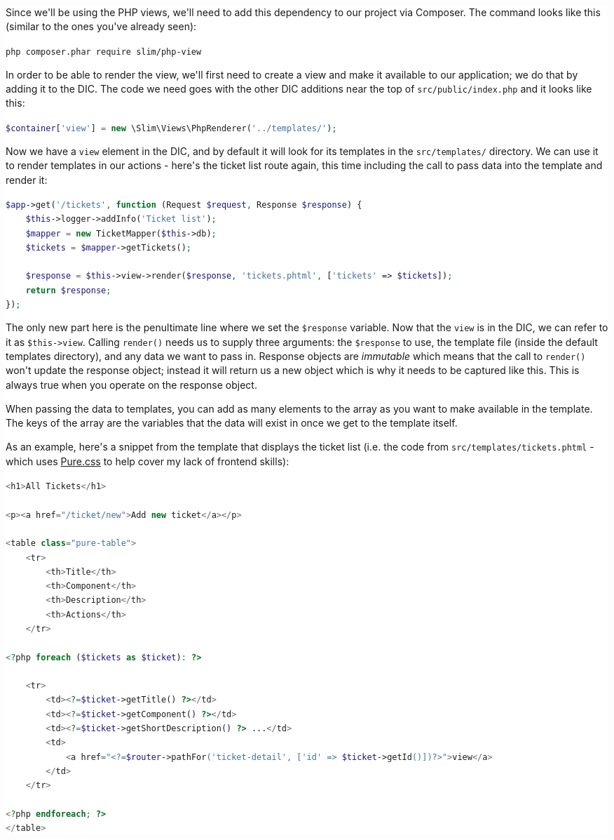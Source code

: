Since we'll be using the PHP views, we'll need to add this dependency to our project via Composer.  The command looks like this (similar to the ones you've already seen):

    php composer.phar require slim/php-view

In order to be able to render the view, we'll first need to create a view and make it available to our application; we do that by adding it to the DIC.  The code we need goes with the other DIC additions near the top of `src/public/index.php` and it looks like this:

```php
$container['view'] = new \Slim\Views\PhpRenderer('../templates/');
```

Now we have a `view` element in the DIC, and by default it will look for its templates in the `src/templates/` directory.  We can use it to render templates in our actions - here's the ticket list route again, this time including the call to pass data into the template and render it:

```php
$app->get('/tickets', function (Request $request, Response $response) {
    $this->logger->addInfo('Ticket list');
    $mapper = new TicketMapper($this->db);
    $tickets = $mapper->getTickets();

    $response = $this->view->render($response, 'tickets.phtml', ['tickets' => $tickets]);
    return $response;
});
```

The only new part here is the penultimate line where we set the `$response` variable.  Now that the `view` is in the DIC, we can refer to it as `$this->view`.  Calling `render()` needs us to supply three arguments: the `$response` to use, the template file (inside the default templates directory), and any data we want to pass in.  Response objects are *immutable* which means that the call to `render()` won't update the response object; instead it will return us a new object which is why it needs to be captured like this.  This is always true when you operate on the response object.

When passing the data to templates, you can add as many elements to the array as you want to make available in the template.  The keys of the array are the variables that the data will exist in once we get to the template itself.

As an example, here's a snippet from the template that displays the ticket list (i.e. the code from `src/templates/tickets.phtml` - which uses [Pure.css](http://purecss.io/) to help cover my lack of frontend skills):

```php
<h1>All Tickets</h1>

<p><a href="/ticket/new">Add new ticket</a></p>

<table class="pure-table">
    <tr>
        <th>Title</th>
        <th>Component</th>
        <th>Description</th>
        <th>Actions</th>
    </tr>

<?php foreach ($tickets as $ticket): ?>

    <tr>
        <td><?=$ticket->getTitle() ?></td>
        <td><?=$ticket->getComponent() ?></td>
        <td><?=$ticket->getShortDescription() ?> ...</td>
        <td>
            <a href="<?=$router->pathFor('ticket-detail', ['id' => $ticket->getId()])?>">view</a>
        </td>
    </tr>

<?php endforeach; ?>
</table>
```